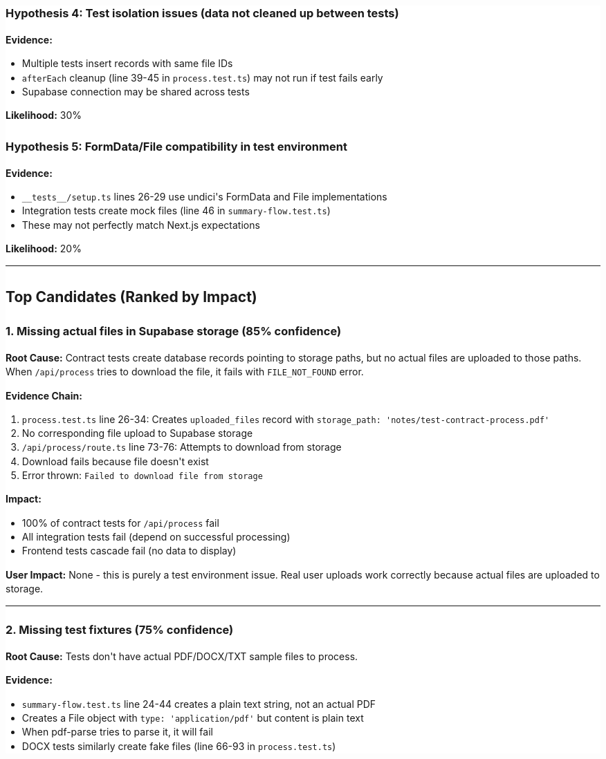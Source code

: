 ### Hypothesis 4: Test isolation issues (data not cleaned up between tests)
**Evidence:**
- Multiple tests insert records with same file IDs
- `afterEach` cleanup (line 39-45 in `process.test.ts`) may not run if test fails early
- Supabase connection may be shared across tests

**Likelihood:** 30%

### Hypothesis 5: FormData/File compatibility in test environment
**Evidence:**
- `__tests__/setup.ts` lines 26-29 use undici's FormData and File implementations
- Integration tests create mock files (line 46 in `summary-flow.test.ts`)
- These may not perfectly match Next.js expectations

**Likelihood:** 20%

---

## Top Candidates (Ranked by Impact)

### 1. Missing actual files in Supabase storage (85% confidence)

**Root Cause:** Contract tests create database records pointing to storage paths, but no actual files are uploaded to those paths. When `/api/process` tries to download the file, it fails with `FILE_NOT_FOUND` error.

**Evidence Chain:**
1. `process.test.ts` line 26-34: Creates `uploaded_files` record with `storage_path: 'notes/test-contract-process.pdf'`
2. No corresponding file upload to Supabase storage
3. `/api/process/route.ts` line 73-76: Attempts to download from storage
4. Download fails because file doesn't exist
5. Error thrown: `Failed to download file from storage`

**Impact:**
- 100% of contract tests for `/api/process` fail
- All integration tests fail (depend on successful processing)
- Frontend tests cascade fail (no data to display)

**User Impact:**
None - this is purely a test environment issue. Real user uploads work correctly because actual files are uploaded to storage.

---

### 2. Missing test fixtures (75% confidence)

**Root Cause:** Tests don't have actual PDF/DOCX/TXT sample files to process.

**Evidence:**
- `summary-flow.test.ts` line 24-44 creates a plain text string, not an actual PDF
- Creates a File object with `type: 'application/pdf'` but content is plain text
- When pdf-parse tries to parse it, it will fail
- DOCX tests similarly create fake files (line 66-93 in `process.test.ts`)
